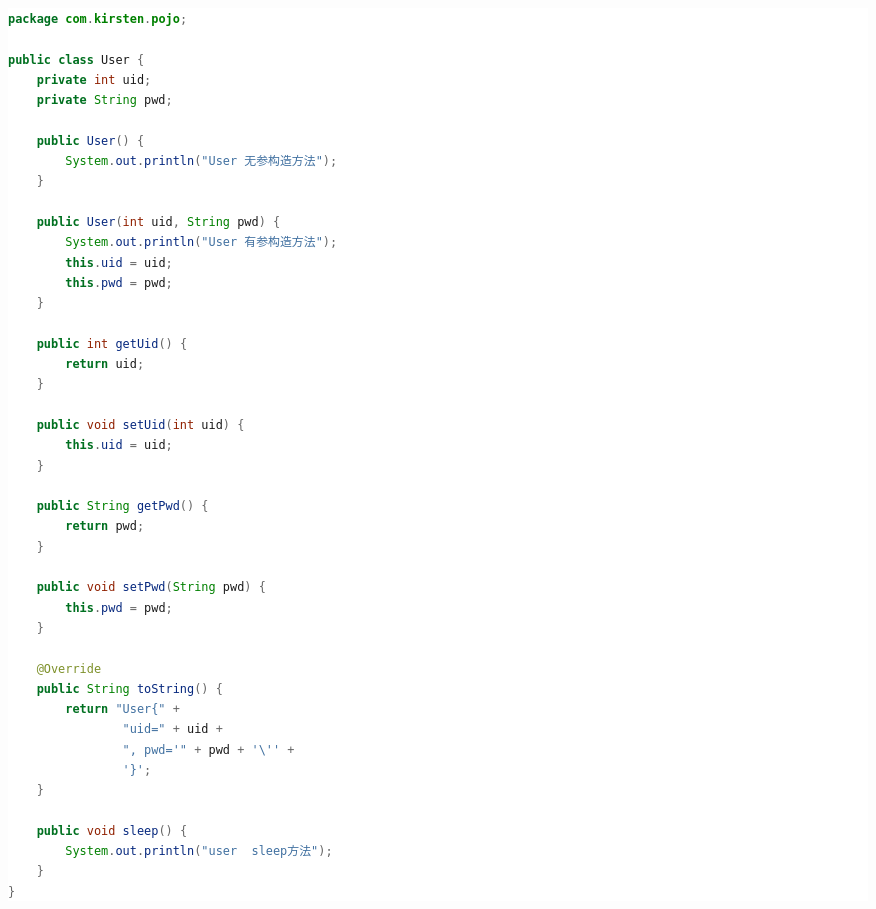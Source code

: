 ```java

```



```java
package com.kirsten.pojo;

public class User {
    private int uid;
    private String pwd;

    public User() {
        System.out.println("User 无参构造方法");
    }

    public User(int uid, String pwd) {
        System.out.println("User 有参构造方法");
        this.uid = uid;
        this.pwd = pwd;
    }

    public int getUid() {
        return uid;
    }

    public void setUid(int uid) {
        this.uid = uid;
    }

    public String getPwd() {
        return pwd;
    }

    public void setPwd(String pwd) {
        this.pwd = pwd;
    }

    @Override
    public String toString() {
        return "User{" +
                "uid=" + uid +
                ", pwd='" + pwd + '\'' +
                '}';
    }

    public void sleep() {
        System.out.println("user  sleep方法");
    }
}

```
